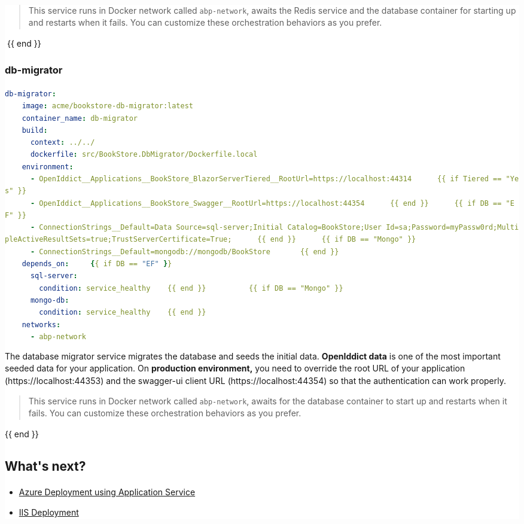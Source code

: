 > This service runs in Docker network called `abp-network`,  awaits the Redis service and the database container for starting up and restarts when it fails. You can customize these orchestration behaviors as you prefer.

​	{{ end }}

### db-migrator

```yaml
db-migrator:
    image: acme/bookstore-db-migrator:latest
    container_name: db-migrator
    build:
      context: ../../
      dockerfile: src/BookStore.DbMigrator/Dockerfile.local
    environment:
      - OpenIddict__Applications__BookStore_BlazorServerTiered__RootUrl=https://localhost:44314      {{ if Tiered == "Yes" }}
      - OpenIddict__Applications__BookStore_Swagger__RootUrl=https://localhost:44354      {{ end }}      {{ if DB == "EF" }}
      - ConnectionStrings__Default=Data Source=sql-server;Initial Catalog=BookStore;User Id=sa;Password=myPassw0rd;MultipleActiveResultSets=true;TrustServerCertificate=True;      {{ end }}      {{ if DB == "Mongo" }}
      - ConnectionStrings__Default=mongodb://mongodb/BookStore       {{ end }}
    depends_on:     {{ if DB == "EF" }}
      sql-server:
        condition: service_healthy    {{ end }}          {{ if DB == "Mongo" }}
   	  mongo-db:
        condition: service_healthy    {{ end }}    
    networks:
      - abp-network
```

The database migrator service migrates the database and seeds the initial data. **OpenIddict data** is one of the most important seeded data for your application. On **production environment,** you need to override the root URL of your application (https://localhost:44353) and the swagger-ui client URL (https://localhost:44354) so that the authentication can work properly.

> This service runs in Docker network called `abp-network`,  awaits for the database container to start up and restarts when it fails. You can customize these orchestration behaviors as you prefer.

{{ end }}



## What's next?

- [Azure Deployment using Application Service](deployment-azure-application-service.md)

- [IIS Deployment](deployment-iis.md)
